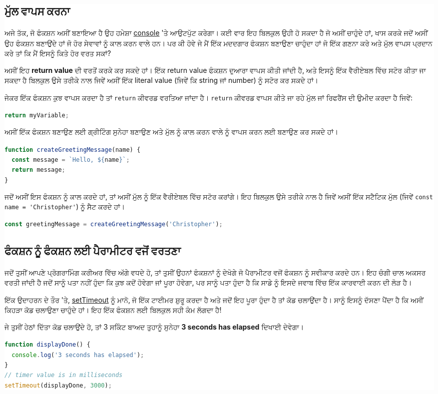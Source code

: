 ## ਮੁੱਲ ਵਾਪਸ ਕਰਨਾ

ਅਜੇ ਤੱਕ, ਜੋ ਫੰਕਸ਼ਨ ਅਸੀਂ ਬਣਾਇਆ ਹੈ ਉਹ ਹਮੇਸ਼ਾ [console](https://developer.mozilla.org/docs/Web/API/console) 'ਤੇ ਆਉਟਪੁੱਟ ਕਰੇਗਾ। ਕਈ ਵਾਰ ਇਹ ਬਿਲਕੁਲ ਉਹੀ ਹੋ ਸਕਦਾ ਹੈ ਜੋ ਅਸੀਂ ਚਾਹੁੰਦੇ ਹਾਂ, ਖਾਸ ਕਰਕੇ ਜਦੋਂ ਅਸੀਂ ਉਹ ਫੰਕਸ਼ਨ ਬਣਾਉਂਦੇ ਹਾਂ ਜੋ ਹੋਰ ਸੇਵਾਵਾਂ ਨੂੰ ਕਾਲ ਕਰਨ ਵਾਲੇ ਹਨ। ਪਰ ਕੀ ਹੋਵੇ ਜੇ ਮੈਂ ਇੱਕ ਮਦਦਗਾਰ ਫੰਕਸ਼ਨ ਬਣਾਉਣਾ ਚਾਹੁੰਦਾ ਹਾਂ ਜੋ ਇੱਕ ਗਣਨਾ ਕਰੇ ਅਤੇ ਮੁੱਲ ਵਾਪਸ ਪ੍ਰਦਾਨ ਕਰੇ ਤਾਂ ਕਿ ਮੈਂ ਇਸਨੂੰ ਕਿਤੇ ਹੋਰ ਵਰਤ ਸਕਾਂ?

ਅਸੀਂ ਇਹ **return value** ਦੀ ਵਰਤੋਂ ਕਰਕੇ ਕਰ ਸਕਦੇ ਹਾਂ। ਇੱਕ return value ਫੰਕਸ਼ਨ ਦੁਆਰਾ ਵਾਪਸ ਕੀਤੀ ਜਾਂਦੀ ਹੈ, ਅਤੇ ਇਸਨੂੰ ਇੱਕ ਵੈਰੀਏਬਲ ਵਿੱਚ ਸਟੋਰ ਕੀਤਾ ਜਾ ਸਕਦਾ ਹੈ ਬਿਲਕੁਲ ਉਸੇ ਤਰੀਕੇ ਨਾਲ ਜਿਵੇਂ ਅਸੀਂ ਇੱਕ literal value (ਜਿਵੇਂ ਕਿ string ਜਾਂ number) ਨੂੰ ਸਟੋਰ ਕਰ ਸਕਦੇ ਹਾਂ।

ਜੇਕਰ ਇੱਕ ਫੰਕਸ਼ਨ ਕੁਝ ਵਾਪਸ ਕਰਦਾ ਹੈ ਤਾਂ `return` ਕੀਵਰਡ ਵਰਤਿਆ ਜਾਂਦਾ ਹੈ। `return` ਕੀਵਰਡ ਵਾਪਸ ਕੀਤੇ ਜਾ ਰਹੇ ਮੁੱਲ ਜਾਂ ਰਿਫਰੈਂਸ ਦੀ ਉਮੀਦ ਕਰਦਾ ਹੈ ਜਿਵੇਂ:

```javascript
return myVariable;
```  

ਅਸੀਂ ਇੱਕ ਫੰਕਸ਼ਨ ਬਣਾਉਣ ਲਈ ਗ੍ਰੀਟਿੰਗ ਸੁਨੇਹਾ ਬਣਾਉਣ ਅਤੇ ਮੁੱਲ ਨੂੰ ਕਾਲ ਕਰਨ ਵਾਲੇ ਨੂੰ ਵਾਪਸ ਕਰਨ ਲਈ ਬਣਾਉਣ ਕਰ ਸਕਦੇ ਹਾਂ।

```javascript
function createGreetingMessage(name) {
  const message = `Hello, ${name}`;
  return message;
}
```

ਜਦੋਂ ਅਸੀਂ ਇਸ ਫੰਕਸ਼ਨ ਨੂੰ ਕਾਲ ਕਰਦੇ ਹਾਂ, ਤਾਂ ਅਸੀਂ ਮੁੱਲ ਨੂੰ ਇੱਕ ਵੈਰੀਏਬਲ ਵਿੱਚ ਸਟੋਰ ਕਰਾਂਗੇ। ਇਹ ਬਿਲਕੁਲ ਉਸੇ ਤਰੀਕੇ ਨਾਲ ਹੈ ਜਿਵੇਂ ਅਸੀਂ ਇੱਕ ਸਟੈਟਿਕ ਮੁੱਲ (ਜਿਵੇਂ `const name = 'Christopher'`) ਨੂੰ ਸੈਟ ਕਰਦੇ ਹਾਂ।

```javascript
const greetingMessage = createGreetingMessage('Christopher');
```

## ਫੰਕਸ਼ਨ ਨੂੰ ਫੰਕਸ਼ਨ ਲਈ ਪੈਰਾਮੀਟਰ ਵਜੋਂ ਵਰਤਣਾ

ਜਦੋਂ ਤੁਸੀਂ ਆਪਣੇ ਪ੍ਰੋਗਰਾਮਿੰਗ ਕਰੀਅਰ ਵਿੱਚ ਅੱਗੇ ਵਧਦੇ ਹੋ, ਤਾਂ ਤੁਸੀਂ ਉਹਨਾਂ ਫੰਕਸ਼ਨਾਂ ਨੂੰ ਦੇਖੋਗੇ ਜੋ ਪੈਰਾਮੀਟਰ ਵਜੋਂ ਫੰਕਸ਼ਨ ਨੂੰ ਸਵੀਕਾਰ ਕਰਦੇ ਹਨ। ਇਹ ਚੰਗੀ ਚਾਲ ਅਕਸਰ ਵਰਤੀ ਜਾਂਦੀ ਹੈ ਜਦੋਂ ਸਾਨੂੰ ਪਤਾ ਨਹੀਂ ਹੁੰਦਾ ਕਿ ਕੁਝ ਕਦੋਂ ਹੋਵੇਗਾ ਜਾਂ ਪੂਰਾ ਹੋਵੇਗਾ, ਪਰ ਸਾਨੂੰ ਪਤਾ ਹੁੰਦਾ ਹੈ ਕਿ ਸਾਡੇ ਨੂੰ ਇਸਦੇ ਜਵਾਬ ਵਿੱਚ ਇੱਕ ਕਾਰਵਾਈ ਕਰਨ ਦੀ ਲੋੜ ਹੈ।

ਇੱਕ ਉਦਾਹਰਨ ਦੇ ਤੌਰ 'ਤੇ, [setTimeout](https://developer.mozilla.org/docs/Web/API/WindowOrWorkerGlobalScope/setTimeout) ਨੂੰ ਮਾਨੋ, ਜੋ ਇੱਕ ਟਾਈਮਰ ਸ਼ੁਰੂ ਕਰਦਾ ਹੈ ਅਤੇ ਜਦੋਂ ਇਹ ਪੂਰਾ ਹੁੰਦਾ ਹੈ ਤਾਂ ਕੋਡ ਚਲਾਉਂਦਾ ਹੈ। ਸਾਨੂੰ ਇਸਨੂੰ ਦੱਸਣਾ ਪੈਂਦਾ ਹੈ ਕਿ ਅਸੀਂ ਕਿਹੜਾ ਕੋਡ ਚਲਾਉਣਾ ਚਾਹੁੰਦੇ ਹਾਂ। ਇਹ ਇੱਕ ਫੰਕਸ਼ਨ ਲਈ ਬਿਲਕੁਲ ਸਹੀ ਕੰਮ ਲੱਗਦਾ ਹੈ!

ਜੇ ਤੁਸੀਂ ਹੇਠਾਂ ਦਿੱਤਾ ਕੋਡ ਚਲਾਉਂਦੇ ਹੋ, ਤਾਂ 3 ਸਕਿੰਟ ਬਾਅਦ ਤੁਹਾਨੂੰ ਸੁਨੇਹਾ **3 seconds has elapsed** ਦਿਖਾਈ ਦੇਵੇਗਾ।

```javascript
function displayDone() {
  console.log('3 seconds has elapsed');
}
// timer value is in milliseconds
setTimeout(displayDone, 3000);
```
